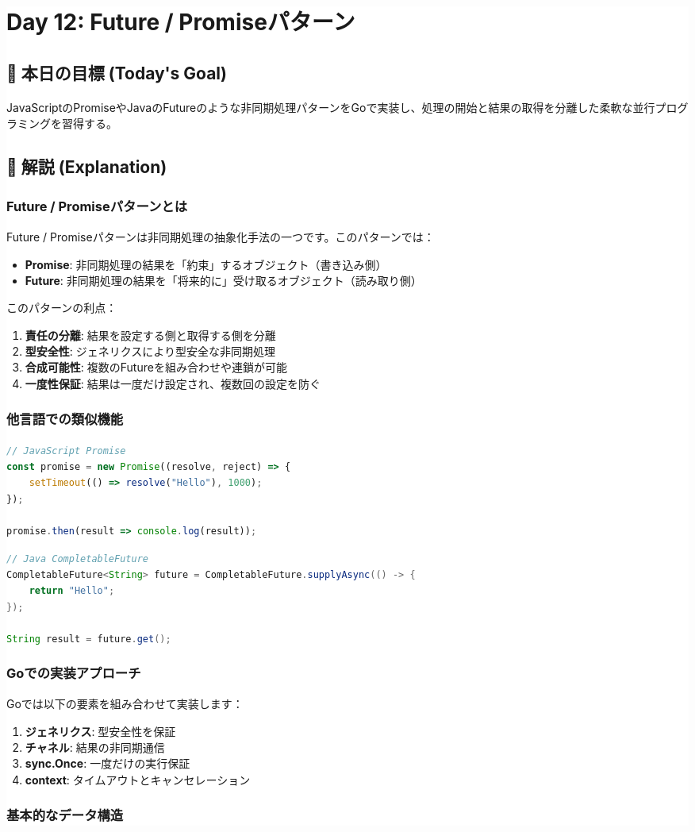 # Day 12: Future / Promiseパターン

## 🎯 本日の目標 (Today's Goal)

JavaScriptのPromiseやJavaのFutureのような非同期処理パターンをGoで実装し、処理の開始と結果の取得を分離した柔軟な並行プログラミングを習得する。

## 📖 解説 (Explanation)

### Future / Promiseパターンとは

Future / Promiseパターンは非同期処理の抽象化手法の一つです。このパターンでは：

- **Promise**: 非同期処理の結果を「約束」するオブジェクト（書き込み側）
- **Future**: 非同期処理の結果を「将来的に」受け取るオブジェクト（読み取り側）

このパターンの利点：
1. **責任の分離**: 結果を設定する側と取得する側を分離
2. **型安全性**: ジェネリクスにより型安全な非同期処理
3. **合成可能性**: 複数のFutureを組み合わせや連鎖が可能
4. **一度性保証**: 結果は一度だけ設定され、複数回の設定を防ぐ

### 他言語での類似機能

```javascript
// JavaScript Promise
const promise = new Promise((resolve, reject) => {
    setTimeout(() => resolve("Hello"), 1000);
});

promise.then(result => console.log(result));
```

```java
// Java CompletableFuture
CompletableFuture<String> future = CompletableFuture.supplyAsync(() -> {
    return "Hello";
});

String result = future.get();
```

### Goでの実装アプローチ

Goでは以下の要素を組み合わせて実装します：

1. **ジェネリクス**: 型安全性を保証
2. **チャネル**: 結果の非同期通信
3. **sync.Once**: 一度だけの実行保証
4. **context**: タイムアウトとキャンセレーション

### 基本的なデータ構造
